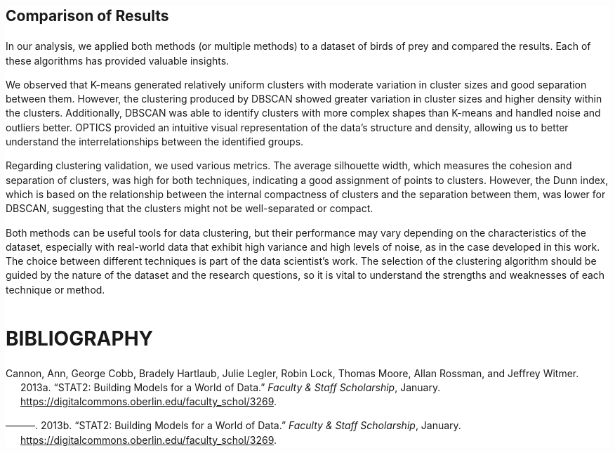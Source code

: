 ## Comparison of Results

In our analysis, we applied both methods (or multiple methods) to a
dataset of birds of prey and compared the results. Each of these
algorithms has provided valuable insights.

We observed that K-means generated relatively uniform clusters with
moderate variation in cluster sizes and good separation between them.
However, the clustering produced by DBSCAN showed greater variation in
cluster sizes and higher density within the clusters. Additionally,
DBSCAN was able to identify clusters with more complex shapes than
K-means and handled noise and outliers better. OPTICS provided an
intuitive visual representation of the data’s structure and density,
allowing us to better understand the interrelationships between the
identified groups.

Regarding clustering validation, we used various metrics. The average
silhouette width, which measures the cohesion and separation of
clusters, was high for both techniques, indicating a good assignment of
points to clusters. However, the Dunn index, which is based on the
relationship between the internal compactness of clusters and the
separation between them, was lower for DBSCAN, suggesting that the
clusters might not be well-separated or compact.

Both methods can be useful tools for data clustering, but their
performance may vary depending on the characteristics of the dataset,
especially with real-world data that exhibit high variance and high
levels of noise, as in the case developed in this work. The choice
between different techniques is part of the data scientist’s work. The
selection of the clustering algorithm should be guided by the nature of
the dataset and the research questions, so it is vital to understand the
strengths and weaknesses of each technique or method.

# BIBLIOGRAPHY

<div id="refs" class="references csl-bib-body hanging-indent">

<div id="ref-cannon2013" class="csl-entry">

Cannon, Ann, George Cobb, Bradely Hartlaub, Julie Legler, Robin Lock,
Thomas Moore, Allan Rossman, and Jeffrey Witmer. 2013a. “STAT2: Building
Models for a World of Data.” *Faculty & Staff Scholarship*, January.
<https://digitalcommons.oberlin.edu/faculty_schol/3269>.

</div>

<div id="ref-cannon2013a" class="csl-entry">

———. 2013b. “STAT2: Building Models for a World of Data.” *Faculty &
Staff Scholarship*, January.
<https://digitalcommons.oberlin.edu/faculty_schol/3269>.

</div>
